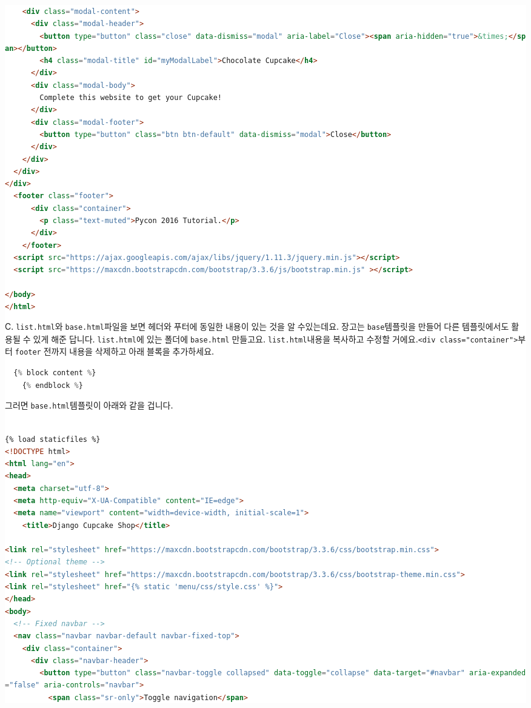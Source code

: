 ```html
    <div class="modal-content">
      <div class="modal-header">
        <button type="button" class="close" data-dismiss="modal" aria-label="Close"><span aria-hidden="true">&times;</span></button>
        <h4 class="modal-title" id="myModalLabel">Chocolate Cupcake</h4>
      </div>
      <div class="modal-body">
        Complete this website to get your Cupcake!
      </div>
      <div class="modal-footer">
        <button type="button" class="btn btn-default" data-dismiss="modal">Close</button>
      </div>
    </div>
  </div>
</div>
  <footer class="footer">
      <div class="container">
        <p class="text-muted">Pycon 2016 Tutorial.</p>
      </div>
    </footer>
  <script src="https://ajax.googleapis.com/ajax/libs/jquery/1.11.3/jquery.min.js"></script>
  <script src="https://maxcdn.bootstrapcdn.com/bootstrap/3.3.6/js/bootstrap.min.js" ></script>

</body>
</html>

```

C. `list.html`와 `base.html`파일을 보면 헤더와 푸터에 동일한 내용이 있는 것을 알 수있는데요. 장고는 `base`템플릿을 만들어 다른 템플릿에서도 활용될 수 있게 해준 답니다. `list.html`에 있는 폴더에 `base.html` 만들고요. `list.html`내용을 복사하고 수정할 거에요.`<div class="container">`부터 `footer` 전까지 내용을 삭제하고 아래 블록을 추가하세요.

```python
  {% block content %}
    {% endblock %}
```

그러면 `base.html`템플릿이 아래와 같을 겁니다.

```html

{% load staticfiles %}
<!DOCTYPE html>
<html lang="en">
<head>
  <meta charset="utf-8">
  <meta http-equiv="X-UA-Compatible" content="IE=edge">
  <meta name="viewport" content="width=device-width, initial-scale=1">
	<title>Django Cupcake Shop</title>

<link rel="stylesheet" href="https://maxcdn.bootstrapcdn.com/bootstrap/3.3.6/css/bootstrap.min.css">
<!-- Optional theme -->
<link rel="stylesheet" href="https://maxcdn.bootstrapcdn.com/bootstrap/3.3.6/css/bootstrap-theme.min.css">
<link rel="stylesheet" href="{% static 'menu/css/style.css' %}">
</head>
<body>
  <!-- Fixed navbar -->
  <nav class="navbar navbar-default navbar-fixed-top">
    <div class="container">
      <div class="navbar-header">
        <button type="button" class="navbar-toggle collapsed" data-toggle="collapse" data-target="#navbar" aria-expanded="false" aria-controls="navbar">
          <span class="sr-only">Toggle navigation</span>
```